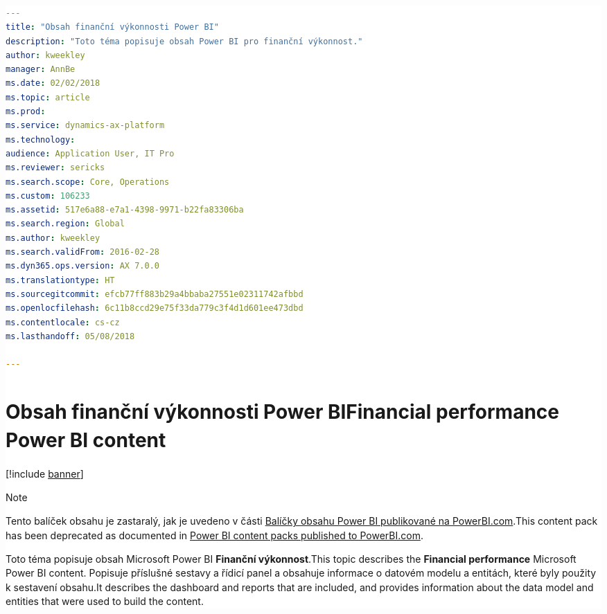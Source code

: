 ```yaml
---
title: "Obsah finanční výkonnosti Power BI"
description: "Toto téma popisuje obsah Power BI pro finanční výkonnost."
author: kweekley
manager: AnnBe
ms.date: 02/02/2018
ms.topic: article
ms.prod: 
ms.service: dynamics-ax-platform
ms.technology: 
audience: Application User, IT Pro
ms.reviewer: sericks
ms.search.scope: Core, Operations
ms.custom: 106233
ms.assetid: 517e6a88-e7a1-4398-9971-b22fa83306ba
ms.search.region: Global
ms.author: kweekley
ms.search.validFrom: 2016-02-28
ms.dyn365.ops.version: AX 7.0.0
ms.translationtype: HT
ms.sourcegitcommit: efcb77ff883b29a4bbaba27551e02311742afbbd
ms.openlocfilehash: 6c11b8ccd29e75f33da779c3f4d1d601ee473dbd
ms.contentlocale: cs-cz
ms.lasthandoff: 05/08/2018

---
```


# <a name="financial-performance-power-bi-content"></a><span data-ttu-id="6c548-103">Obsah finanční výkonnosti Power BI</span><span class="sxs-lookup"><span data-stu-id="6c548-103">Financial performance Power BI content</span></span>

[!include [banner](../includes/banner.md)]

> [!Note]
> <span data-ttu-id="6c548-104">Tento balíček obsahu je zastaralý, jak je uvedeno v části [Balíčky obsahu Power BI publikované na PowerBI.com](https://docs.microsoft.com/en-us/dynamics365/unified-operations/dev-itpro/migration-upgrade/deprecated-features#power-bi-content-packs-published-to-powerbicom).</span><span class="sxs-lookup"><span data-stu-id="6c548-104">This content pack has been deprecated as documented in [Power BI content packs published to PowerBI.com](https://docs.microsoft.com/en-us/dynamics365/unified-operations/dev-itpro/migration-upgrade/deprecated-features#power-bi-content-packs-published-to-powerbicom).</span></span>

<span data-ttu-id="6c548-105">Toto téma popisuje obsah Microsoft Power BI **Finanční výkonnost**.</span><span class="sxs-lookup"><span data-stu-id="6c548-105">This topic describes the **Financial performance** Microsoft Power BI content.</span></span> <span data-ttu-id="6c548-106">Popisuje příslušné sestavy a řídicí panel a obsahuje informace o datovém modelu a entitách, které byly použity k sestavení obsahu.</span><span class="sxs-lookup"><span data-stu-id="6c548-106">It describes the dashboard and reports that are included, and provides information about the data model and entities that were used to build the content.</span></span>

